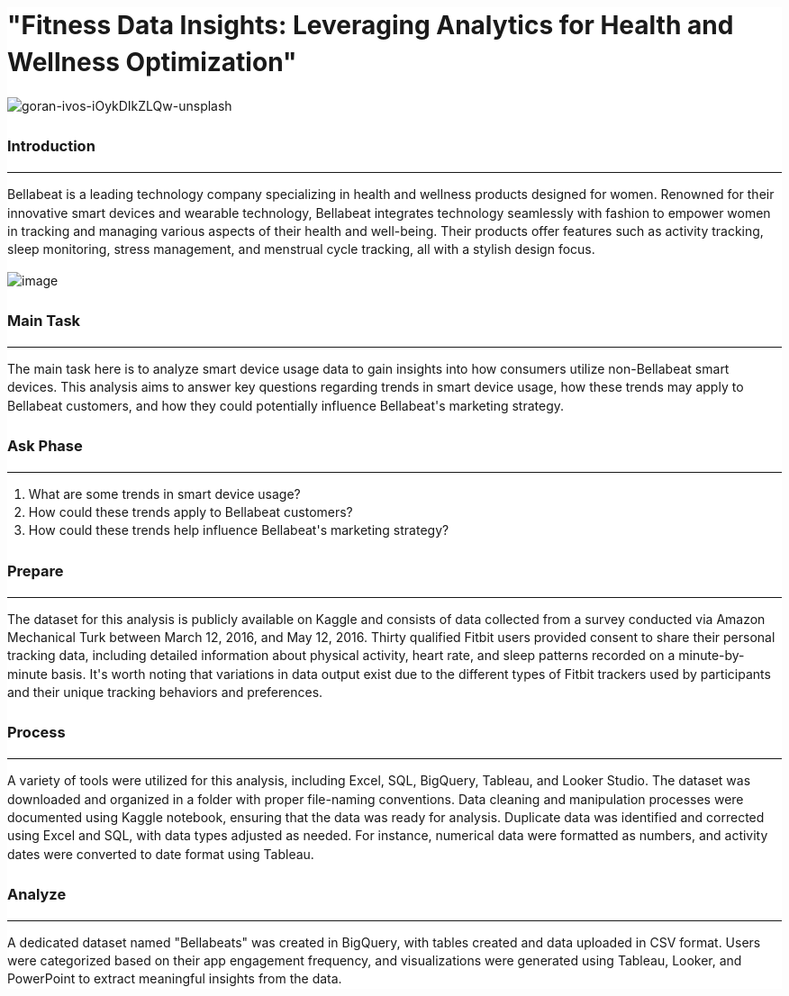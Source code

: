 # "Fitness Data Insights: Leveraging Analytics for Health and Wellness Optimization"

![goran-ivos-iOykDIkZLQw-unsplash](https://github.com/Melrowze/BigQuery_Looker/assets/44920093/c1b96f6a-c193-45b4-976c-a9609fe987e8)

### Introduction
---
Bellabeat is a leading technology company specializing in health and wellness products designed for women. Renowned for their innovative smart devices and wearable technology, Bellabeat integrates technology seamlessly with fashion to empower women in tracking and managing various aspects of their health and well-being. Their products offer features such as activity tracking, sleep monitoring, stress management, and menstrual cycle tracking, all with a stylish design focus.

![image](https://github.com/Melrowze/BigQuery_Looker/assets/44920093/4e5f040d-6d31-42df-8afe-9d4ffbca1b07)

### Main Task
---
The main task here is to analyze smart device usage data to gain insights into how consumers utilize non-Bellabeat smart devices. This analysis aims to answer key questions regarding trends in smart device usage, how these trends may apply to Bellabeat customers, and how they could potentially influence Bellabeat's marketing strategy.

### Ask Phase
---
1. What are some trends in smart device usage?
2. How could these trends apply to Bellabeat customers?
3. How could these trends help influence Bellabeat's marketing strategy?

### Prepare
---
The dataset for this analysis is publicly available on Kaggle and consists of data collected from a survey conducted via Amazon Mechanical Turk between March 12, 2016, and May 12, 2016. Thirty qualified Fitbit users provided consent to share their personal tracking data, including detailed information about physical activity, heart rate, and sleep patterns recorded on a minute-by-minute basis. It's worth noting that variations in data output exist due to the different types of Fitbit trackers used by participants and their unique tracking behaviors and preferences.

### Process
---
A variety of tools were utilized for this analysis, including Excel, SQL, BigQuery, Tableau, and Looker Studio. The dataset was downloaded and organized in a folder with proper file-naming conventions. Data cleaning and manipulation processes were documented using Kaggle notebook, ensuring that the data was ready for analysis. Duplicate data was identified and corrected using Excel and SQL, with data types adjusted as needed. For instance, numerical data were formatted as numbers, and activity dates were converted to date format using Tableau.

### Analyze
---
A dedicated dataset named "Bellabeats" was created in BigQuery, with tables created and data uploaded in CSV format. Users were categorized based on their app engagement frequency, and visualizations were generated using Tableau, Looker, and PowerPoint to extract meaningful insights from the data.
